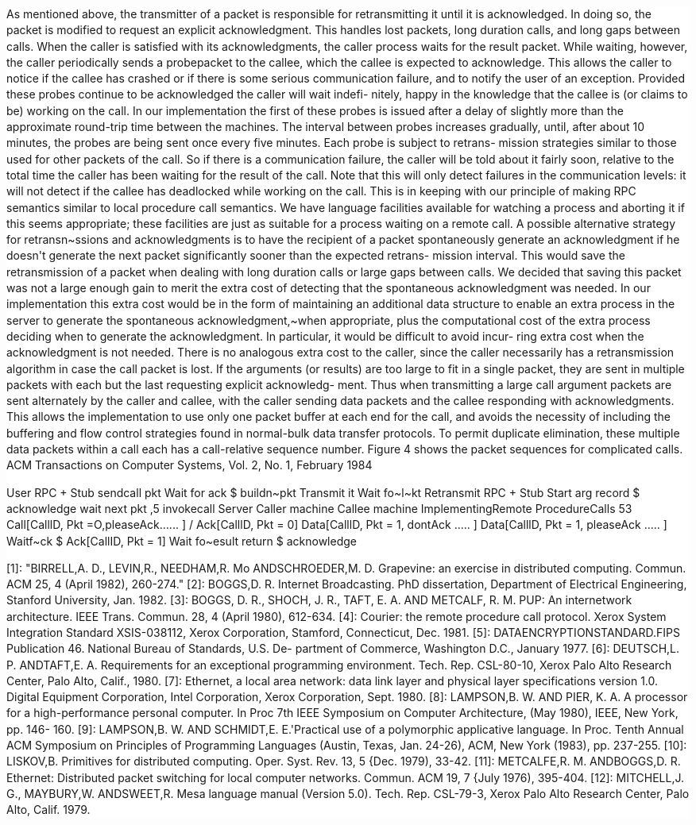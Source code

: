 As mentioned above, the transmitter of a packet is responsible for retransmitting it until it is acknowledged. In doing so, the packet is modified to request an explicit acknowledgment. This handles lost packets, long duration calls, and long gaps between calls. When the caller is satisfied with its acknowledgments, the caller process waits for the result packet. While waiting, however, the caller periodically sends a probepacket to the callee, which the callee is expected to acknowledge. This allows the caller to notice if the callee has crashed or if there is some serious communication failure, and to notify the user of an exception. Provided these probes continue to be acknowledged the caller will wait indefi- nitely, happy in the knowledge that the callee is (or claims to be) working on the call. In our implementation the first of these probes is issued after a delay of slightly more than the approximate round-trip time between the machines. The interval between probes increases gradually, until, after about 10 minutes, the probes are being sent once every five minutes. Each probe is subject to retrans- mission strategies similar to those used for other packets of the call. So if there is a communication failure, the caller will be told about it fairly soon, relative to the total time the caller has been waiting for the result of the call. Note that this will only detect failures in the communication levels: it will not detect if the callee has deadlocked while working on the call. This is in keeping with our principle of making RPC semantics similar to local procedure call semantics. We have language facilities available for watching a process and aborting it if this seems appropriate; these facilities are just as suitable for a process waiting on a remote call.
A possible alternative strategy for retransn~ssions and acknowledgments is to have the recipient of a packet spontaneously generate an acknowledgment if he doesn't generate the next packet significantly sooner than the expected retrans- mission interval. This would save the retransmission of a packet when dealing with long duration calls or large gaps between calls. We decided that saving this packet was not a large enough gain to merit the extra cost of detecting that the spontaneous acknowledgment was needed. In our implementation this extra cost would be in the form of maintaining an additional data structure to enable an extra process in the server to generate the spontaneous acknowledgment,~when appropriate, plus the computational cost of the extra process deciding when to generate the acknowledgment. In particular, it would be difficult to avoid incur- ring extra cost when the acknowledgment is not needed. There is no analogous extra cost to the caller, since the caller necessarily has a retransmission algorithm in case the call packet is lost.
If the arguments (or results) are too large to fit in a single packet, they are sent in multiple packets with each but the last requesting explicit acknowledg- ment. Thus when transmitting a large call argument packets are sent alternately by the caller and callee, with the caller sending data packets and the callee responding with acknowledgments. This allows the implementation to use only one packet buffer at each end for the call, and avoids the necessity of including the buffering and flow control strategies found in normal-bulk data transfer protocols. To permit duplicate elimination, these multiple data packets within a call each has a call-relative sequence number. Figure 4 shows the packet sequences for complicated calls.
ACM Transactions on Computer Systems, Vol. 2, No. 1, February 1984

 User
RPC + Stub
sendcall pkt Wait for ack
$
buildn~pkt Transmit it
Wait fo~l~kt Retransmit
RPC + Stub Start arg record
$
acknowledge wait next pkt
,5
invokecall
Server
Caller machine
Callee machine
ImplementingRemote ProcedureCalls 53
Call[CalllD, Pkt =O,pleaseAck...... ]
/
Ack[CalllD, Pkt = 0]
Data[CalllD, Pkt = 1, dontAck ..... ]
Data[CalllD, Pkt = 1, pleaseAck ..... ]
Waitf~ck $ Ack[CallID, Pkt = 1]
Wait fo~esult
return
$
acknowledge

[1]: "BIRRELL,A. D., LEVIN,R., NEEDHAM,R. Mo ANDSCHROEDER,M. D. Grapevine: an exercise in distributed computing. Commun. ACM 25, 4 (April 1982), 260-274."
[2]: BOGGS,D. R. Internet Broadcasting. PhD dissertation, Department of Electrical Engineering, Stanford University, Jan. 1982.
[3]: BOGGS, D. R., SHOCH, J. R., TAFT, E. A. AND METCALF, R. M. PUP: An internetwork architecture. IEEE Trans. Commun. 28, 4 (April 1980), 612-634.
[4]: Courier: the remote procedure call protocol. Xerox System Integration Standard XSIS-038112, Xerox Corporation, Stamford, Connecticut, Dec. 1981.
[5]: DATAENCRYPTIONSTANDARD.FIPS Publication 46. National Bureau of Standards, U.S. De- partment of Commerce, Washington D.C., January 1977.
[6]: DEUTSCH,L. P. ANDTAFT,E. A. Requirements for an exceptional programming environment. Tech. Rep. CSL-80-10, Xerox Palo Alto Research Center, Palo Alto, Calif., 1980.
[7]: Ethernet, a local area network: data link layer and physical layer specifications version 1.0. Digital Equipment Corporation, Intel Corporation, Xerox Corporation, Sept. 1980.
[8]: LAMPSON,B. W. AND PIER, K. A. A processor for a high-performance personal computer. In Proc 7th IEEE Symposium on Computer Architecture, (May 1980), IEEE, New York, pp. 146- 160.
[9]: LAMPSON,B. W. AND SCHMIDT,E. E.'Practical use of a polymorphic applicative language. In Proc. Tenth Annual ACM Symposium on Principles of Programming Languages (Austin, Texas, Jan. 24-26), ACM, New York (1983), pp. 237-255.
[10]: LISKOV,B. Primitives for distributed computing. Oper. Syst. Rev. 13, 5 {Dec. 1979), 33-42.
[11]: METCALFE,R. M. ANDBOGGS,D. R. Ethernet: Distributed packet switching for local computer networks. Commun. ACM 19, 7 {July 1976), 395-404.
[12]: MITCHELL,J. G., MAYBURY,W. ANDSWEET,R. Mesa language manual (Version 5.0). Tech. Rep. CSL-79-3, Xerox Palo Alto Research Center, Palo Alto, Calif. 1979.
[^13]: NELSON,B. J. Remote procedure call. Tech. Rep. CSL-81-9, Xerox Palo Alto Research Center, Palo Alto, Calif. 1981.
[14]: SPECTOR,A. Z. Performing remote operations efficiently on a local computer network. Commun. ACM 25, 4 (April 1982), 246-260.
[15]: WHITE, J. E. A high-level framework for network-based resource sharing. In Proc. National Computer Conference, (June 1976).